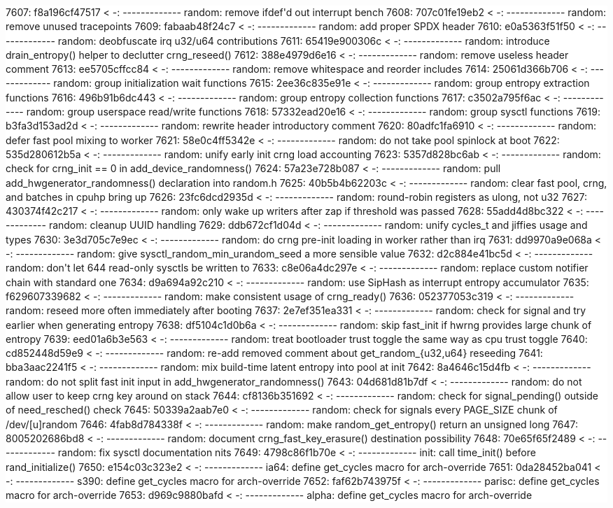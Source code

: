 7607:  f8a196cf47517 <    -:  ------------- random: remove ifdef'd out interrupt bench
7608:  707c01fe19eb2 <    -:  ------------- random: remove unused tracepoints
7609:  fabaab48f24c7 <    -:  ------------- random: add proper SPDX header
7610:  e0a5363f51f50 <    -:  ------------- random: deobfuscate irq u32/u64 contributions
7611:  65419e900306c <    -:  ------------- random: introduce drain_entropy() helper to declutter crng_reseed()
7612:  388e4979d6e16 <    -:  ------------- random: remove useless header comment
7613:  ee5705cffcc84 <    -:  ------------- random: remove whitespace and reorder includes
7614:  25061d366b706 <    -:  ------------- random: group initialization wait functions
7615:  2ee36c835e91e <    -:  ------------- random: group entropy extraction functions
7616:  496b91b6dc443 <    -:  ------------- random: group entropy collection functions
7617:  c3502a795f6ac <    -:  ------------- random: group userspace read/write functions
7618:  57332ead20e16 <    -:  ------------- random: group sysctl functions
7619:  b3fa3d153ad2d <    -:  ------------- random: rewrite header introductory comment
7620:  80adfc1fa6910 <    -:  ------------- random: defer fast pool mixing to worker
7621:  58e0c4ff5342e <    -:  ------------- random: do not take pool spinlock at boot
7622:  535d280612b5a <    -:  ------------- random: unify early init crng load accounting
7623:  5357d828bc6ab <    -:  ------------- random: check for crng_init == 0 in add_device_randomness()
7624:  57a23e728b087 <    -:  ------------- random: pull add_hwgenerator_randomness() declaration into random.h
7625:  40b5b4b62203c <    -:  ------------- random: clear fast pool, crng, and batches in cpuhp bring up
7626:  23fc6dcd2935d <    -:  ------------- random: round-robin registers as ulong, not u32
7627:  430374f42c217 <    -:  ------------- random: only wake up writers after zap if threshold was passed
7628:  55add4d8bc322 <    -:  ------------- random: cleanup UUID handling
7629:  ddb672cf1d04d <    -:  ------------- random: unify cycles_t and jiffies usage and types
7630:  3e3d705c7e9ec <    -:  ------------- random: do crng pre-init loading in worker rather than irq
7631:  dd9970a9e068a <    -:  ------------- random: give sysctl_random_min_urandom_seed a more sensible value
7632:  d2c884e41bc5d <    -:  ------------- random: don't let 644 read-only sysctls be written to
7633:  c8e06a4dc297e <    -:  ------------- random: replace custom notifier chain with standard one
7634:  d9a694a92c210 <    -:  ------------- random: use SipHash as interrupt entropy accumulator
7635:  f629607339682 <    -:  ------------- random: make consistent usage of crng_ready()
7636:  052377053c319 <    -:  ------------- random: reseed more often immediately after booting
7637:  2e7ef351ea331 <    -:  ------------- random: check for signal and try earlier when generating entropy
7638:  df5104c1d0b6a <    -:  ------------- random: skip fast_init if hwrng provides large chunk of entropy
7639:  eed01a6b3e563 <    -:  ------------- random: treat bootloader trust toggle the same way as cpu trust toggle
7640:  cd852448d59e9 <    -:  ------------- random: re-add removed comment about get_random_{u32,u64} reseeding
7641:  bba3aac2241f5 <    -:  ------------- random: mix build-time latent entropy into pool at init
7642:  8a4646c15d4fb <    -:  ------------- random: do not split fast init input in add_hwgenerator_randomness()
7643:  04d681d81b7df <    -:  ------------- random: do not allow user to keep crng key around on stack
7644:  cf8136b351692 <    -:  ------------- random: check for signal_pending() outside of need_resched() check
7645:  50339a2aab7e0 <    -:  ------------- random: check for signals every PAGE_SIZE chunk of /dev/[u]random
7646:  4fab8d784338f <    -:  ------------- random: make random_get_entropy() return an unsigned long
7647:  8005202686bd8 <    -:  ------------- random: document crng_fast_key_erasure() destination possibility
7648:  70e65f65f2489 <    -:  ------------- random: fix sysctl documentation nits
7649:  4798c86f1b70e <    -:  ------------- init: call time_init() before rand_initialize()
7650:  e154c03c323e2 <    -:  ------------- ia64: define get_cycles macro for arch-override
7651:  0da28452ba041 <    -:  ------------- s390: define get_cycles macro for arch-override
7652:  faf62b743975f <    -:  ------------- parisc: define get_cycles macro for arch-override
7653:  d969c9880bafd <    -:  ------------- alpha: define get_cycles macro for arch-override